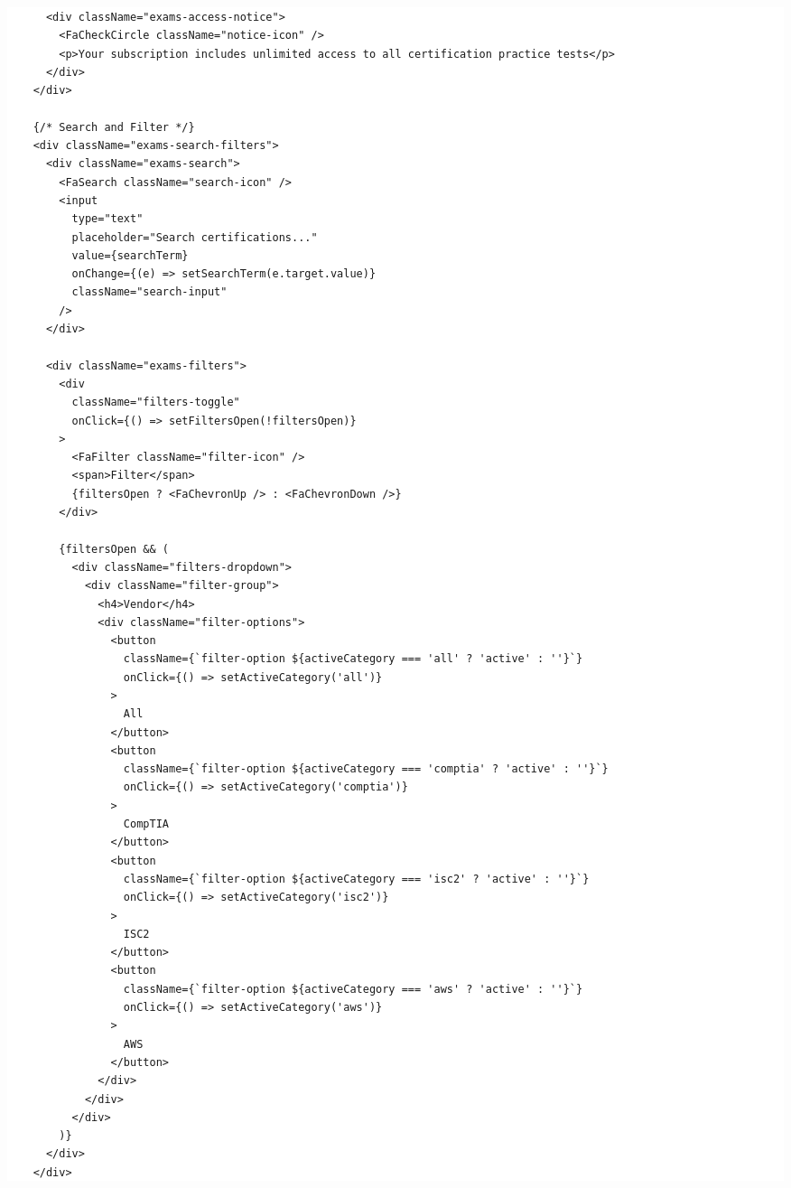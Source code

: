           <div className="exams-access-notice">
            <FaCheckCircle className="notice-icon" />
            <p>Your subscription includes unlimited access to all certification practice tests</p>
          </div>
        </div>
        
        {/* Search and Filter */}
        <div className="exams-search-filters">
          <div className="exams-search">
            <FaSearch className="search-icon" />
            <input
              type="text"
              placeholder="Search certifications..."
              value={searchTerm}
              onChange={(e) => setSearchTerm(e.target.value)}
              className="search-input"
            />
          </div>
          
          <div className="exams-filters">
            <div 
              className="filters-toggle" 
              onClick={() => setFiltersOpen(!filtersOpen)}
            >
              <FaFilter className="filter-icon" />
              <span>Filter</span>
              {filtersOpen ? <FaChevronUp /> : <FaChevronDown />}
            </div>
            
            {filtersOpen && (
              <div className="filters-dropdown">
                <div className="filter-group">
                  <h4>Vendor</h4>
                  <div className="filter-options">
                    <button 
                      className={`filter-option ${activeCategory === 'all' ? 'active' : ''}`}
                      onClick={() => setActiveCategory('all')}
                    >
                      All
                    </button>
                    <button 
                      className={`filter-option ${activeCategory === 'comptia' ? 'active' : ''}`}
                      onClick={() => setActiveCategory('comptia')}
                    >
                      CompTIA
                    </button>
                    <button 
                      className={`filter-option ${activeCategory === 'isc2' ? 'active' : ''}`}
                      onClick={() => setActiveCategory('isc2')}
                    >
                      ISC2
                    </button>
                    <button 
                      className={`filter-option ${activeCategory === 'aws' ? 'active' : ''}`}
                      onClick={() => setActiveCategory('aws')}
                    >
                      AWS
                    </button>
                  </div>
                </div>
              </div>
            )}
          </div>
        </div>
        